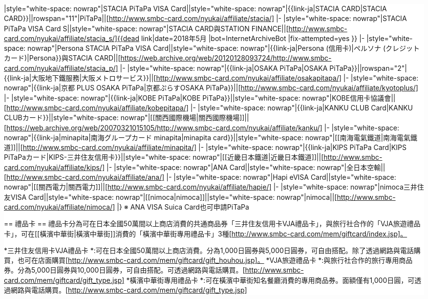 |style="white-space: nowrap"|STACIA PiTaPa VISA Card||style="white-space: nowrap"|{{link-ja|STACIA CARD|STACIA CARD}}||rowspan="11"|PiTaPa||[http://www.smbc-card.com/nyukai/affiliate/stacia/]
|-
|style="white-space: nowrap"|STACIA PiTaPa VISA Card S||style="white-space: nowrap"|STACIA CARD與STATION FINANCE||[http://www.smbc-card.com/nyukai/affiliate/stacia_s/]{{dead link|date=2018年5月 |bot=InternetArchiveBot |fix-attempted=yes }}
|-
|style="white-space: nowrap"|Persona STACIA PiTaPa VISA Card||style="white-space: nowrap"|{{link-ja|Persona (信用卡)|ペルソナ (クレジットカード)|Persona}}與STACIA CARD||[https://web.archive.org/web/20120128093724/http://www.smbc-card.com/nyukai/affiliate/stacia_p/]
|-
|style="white-space: nowrap"|{{link-ja|OSAKA PiTaPa|OSAKA PiTaPa}}||rowspan="2"|{{link-ja|大阪地下鐵服務|大阪メトロサービス}}||[http://www.smbc-card.com/nyukai/affiliate/osakapitapa/]
|-
|style="white-space: nowrap"|{{link-ja|京都 PLUS OSAKA PiTaPa|京都ぷらすOSAKA PiTaPa}}||[http://www.smbc-card.com/nyukai/affiliate/kyotoplus/]
|-
|style="white-space: nowrap"|{{link-ja|KOBE PiTaPa|KOBE PiTaPa}}||style="white-space: nowrap"|KOBE信用卡協議會||[http://www.smbc-card.com/nyukai/affiliate/kobepitapa/]
|-
|style="white-space: nowrap"|{{link-ja|KANKU CLUB Card|KANKU CLUBカード}}||style="white-space: nowrap"|[[關西國際機場|關西國際機場]]||[https://web.archive.org/web/20070321015105/http://www.smbc-card.com/nyukai/affiliate/kanku/]
|-
|style="white-space: nowrap"|{{link-ja|minapita|南海グループカード minapita|minapita card}}||style="white-space: nowrap"|[[南海電氣鐵道|南海電氣鐵道]]||[http://www.smbc-card.com/nyukai/affiliate/minapita/]
|-
|style="white-space: nowrap"|{{link-ja|KIPS PiTaPa Card|KIPS PiTaPaカード|KIPS-三井住友信用卡}}||style="white-space: nowrap"|[[近畿日本鐵道|近畿日本鐵道]]||[http://www.smbc-card.com/nyukai/affiliate/kips/]
|-
|style="white-space: nowrap"|ANA Card||style="white-space: nowrap"|全日本空輸||[http://www.smbc-card.com/nyukai/affiliate/ana/]
|-
|style="white-space: nowrap"|Hapi eVISA Card||style="white-space: nowrap"|[[關西電力|關西電力]]||[http://www.smbc-card.com/nyukai/affiliate/hapie/]
|-
|style="white-space: nowrap"|nimoca三井住友VISA Card||style="white-space: nowrap"|[[nimoca|nimoca]]||style="white-space: nowrap"|nimoca||[http://www.smbc-card.com/nyukai/affiliate/nimoca/]
|}
※ ANA VISA Suica Card也可申請PiTaPa

== 禮品卡 ==
禮品卡分為可在日本全國50萬間以上商店消費的共通商品券「三井住友信用卡VJA禮品卡」，與旅行社合作的「VJA旅遊禮品卡」，可在[[橫濱中華街|橫濱中華街]]消費的「橫濱中華街專用禮品卡」3種[http://www.smbc-card.com/mem/giftcard/index.jsp]。

*三井住友信用卡VJA禮品卡
*:可在日本全國50萬間以上商店消費。分為1,000日圓券與5,000日圓券，可自由搭配。除了透過網路與電話購買，也可在店面購買[http://www.smbc-card.com/mem/giftcard/gift_houhou.jsp]。
*VJA旅遊禮品卡
*:與旅行社合作的旅行專用商品券。分為5,000日圓券與10,000日圓券，可自由搭配。可透過網路與電話購買。[http://www.smbc-card.com/mem/giftcard/gift_type.jsp]
*橫濱中華街專用禮品卡
*:可在橫濱中華街知名餐廳消費的專用商品券。面額僅有1,000日圓，可透過網路與電話購買。[http://www.smbc-card.com/mem/giftcard/gift_type.jsp]
